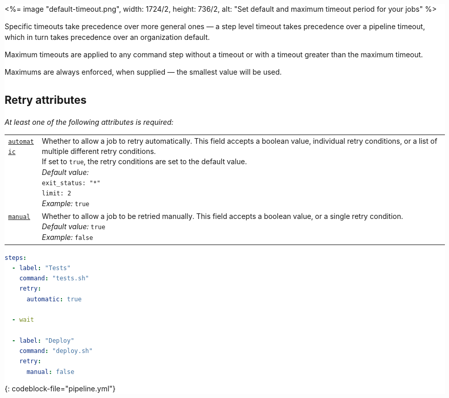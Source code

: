 <%= image "default-timeout.png", width: 1724/2, height: 736/2, alt: "Set default and maximum timeout period for your jobs" %>

Specific timeouts take precedence over more general ones — a step level timeout takes precedence over a pipeline timeout, which in turn takes precedence over an organization default.

Maximum timeouts are applied to any command step without a timeout or with a timeout greater than the maximum timeout.

Maximums are always enforced, when supplied — the smallest value will be used.

## Retry attributes

_At least one of the following attributes is required:_

<table>
  <tr>
    <td><code><a href="/docs/pipelines/command-step#retry-attributes-automatic-retry-attributes">automatic</a></code></td>
    <td>
      Whether to allow a job to retry automatically. This field accepts a boolean value, individual retry conditions, or a list of multiple different retry conditions.<br> If set to <code>true</code>, the retry conditions are set to the default value.<br>
      <em>Default value:</em><br>
      <code>exit_status: "*"</code><br>
      <code>limit: 2</code><br>
      <em>Example:</em> <code>true</code>
    </td>
  </tr>
  <tr>
    <td><code><a href="/docs/pipelines/command-step#retry-attributes-manual-retry-attributes">manual</a></code></td>
    <td>
      Whether to allow a job to be retried manually. This field accepts a boolean value, or a single retry condition.<br>
      <em>Default value:</em> <code>true</code><br>
      <em>Example:</em> <code>false</code>
    </td>
  </tr>
</table>

```yml
steps:
  - label: "Tests"
    command: "tests.sh"
    retry:
      automatic: true

  - wait

  - label: "Deploy"
    command: "deploy.sh"
    retry:
      manual: false
```
{: codeblock-file="pipeline.yml"}
